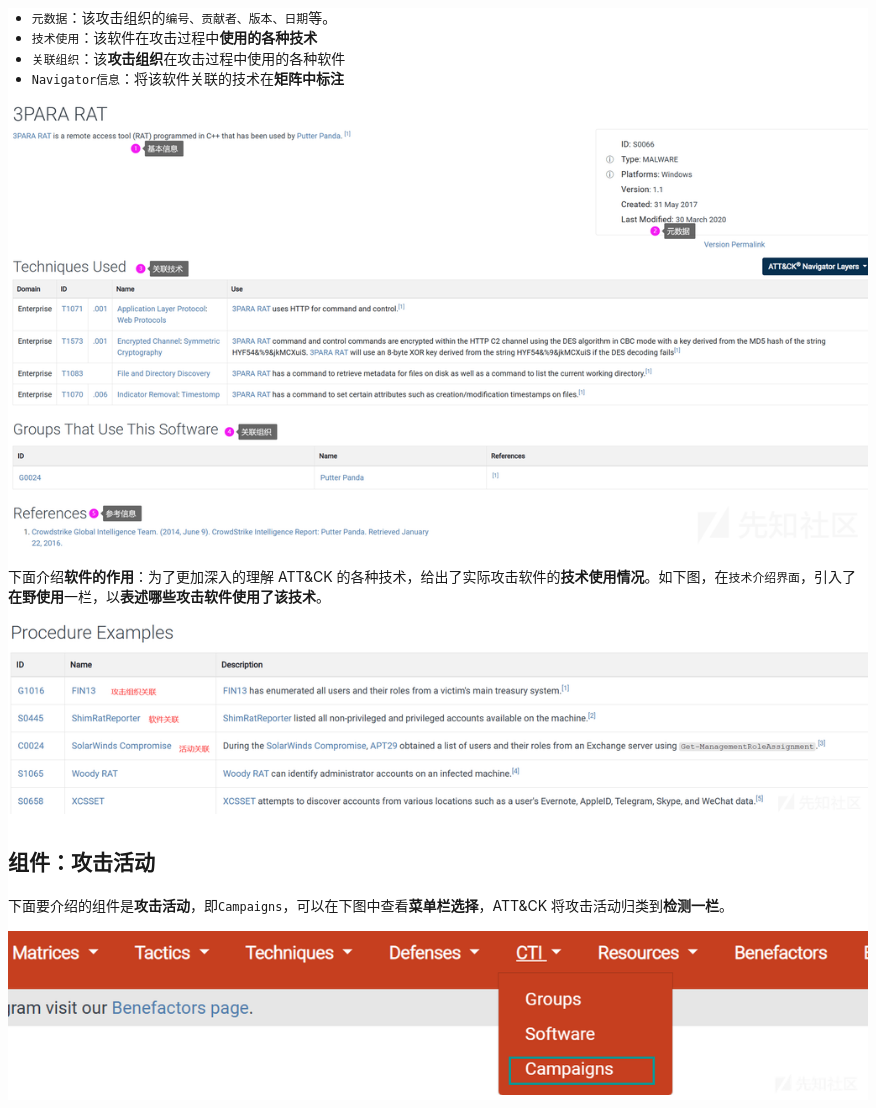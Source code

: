 -   `元数据`：该攻击组织的`编号、贡献者、版本、日期`等。
-   `技术使用`：该软件在攻击过程中**使用的各种技术**
-   `关联组织`：该**攻击组织**在攻击过程中使用的各种软件
-   `Navigator信息`：将该软件关联的技术在**矩阵中标注**

[![](assets/1711291348-8fb43f872731a4608823b4bc8f73a70c.png)](https://xzfile.aliyuncs.com/media/upload/picture/20240321172056-527c3cd6-e764-1.png)

下面介绍**软件的作用**：为了更加深入的理解 ATT&CK 的各种技术，给出了实际攻击软件的**技术使用情况**。如下图，在`技术介绍界面`，引入了**在野使用**一栏，以**表述哪些攻击软件使用了该技术**。

[![](assets/1711291348-241e2b4fcdd228c93772d0918a2a2578.png)](https://xzfile.aliyuncs.com/media/upload/picture/20240321172134-692e8826-e764-1.png)

## 组件：攻击活动

下面要介绍的组件是**攻击活动**，即`Campaigns`，可以在下图中查看**菜单栏选择**，ATT&CK 将攻击活动归类到**检测一栏**。

[![](assets/1711291348-4c2425ff3c5adff3400c7d6f96a751e7.png)](https://xzfile.aliyuncs.com/media/upload/picture/20240321172155-75c15a1e-e764-1.png)
